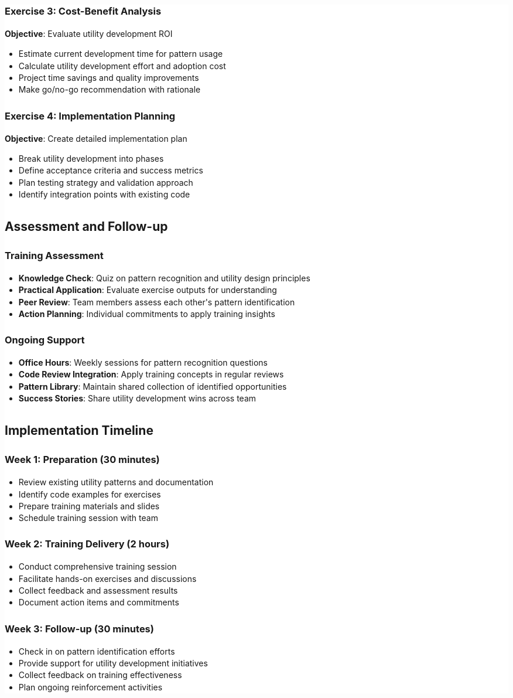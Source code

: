 ### Exercise 3: Cost-Benefit Analysis
**Objective**: Evaluate utility development ROI
- Estimate current development time for pattern usage
- Calculate utility development effort and adoption cost
- Project time savings and quality improvements
- Make go/no-go recommendation with rationale

### Exercise 4: Implementation Planning
**Objective**: Create detailed implementation plan
- Break utility development into phases
- Define acceptance criteria and success metrics
- Plan testing strategy and validation approach
- Identify integration points with existing code

## Assessment and Follow-up

### Training Assessment
- **Knowledge Check**: Quiz on pattern recognition and utility design principles
- **Practical Application**: Evaluate exercise outputs for understanding
- **Peer Review**: Team members assess each other's pattern identification
- **Action Planning**: Individual commitments to apply training insights

### Ongoing Support
- **Office Hours**: Weekly sessions for pattern recognition questions
- **Code Review Integration**: Apply training concepts in regular reviews
- **Pattern Library**: Maintain shared collection of identified opportunities
- **Success Stories**: Share utility development wins across team

## Implementation Timeline

### Week 1: Preparation (30 minutes)
- Review existing utility patterns and documentation
- Identify code examples for exercises
- Prepare training materials and slides
- Schedule training session with team

### Week 2: Training Delivery (2 hours)
- Conduct comprehensive training session
- Facilitate hands-on exercises and discussions
- Collect feedback and assessment results
- Document action items and commitments

### Week 3: Follow-up (30 minutes)
- Check in on pattern identification efforts
- Provide support for utility development initiatives
- Collect feedback on training effectiveness
- Plan ongoing reinforcement activities
